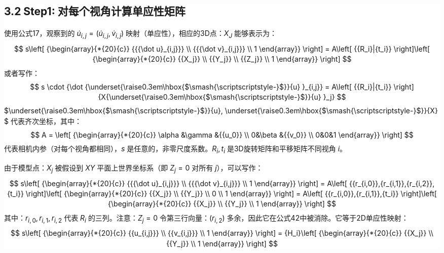 ## 3.2 Step1: 对每个视角计算单应性矩阵

使用公式17，观察到的 ${\dot u_{i,j}} = \left( {{{\dot u}_{i,j}},{{\dot v}_{i,j}}} \right)$ 映射（单应性），相应的3D点：$X_J$ 能够表示为：
$$
s\left[ {\begin{array}{*{20}{c}}
  {{{\dot u}_{i,j}}} \\ 
  {{{\dot v}_{i,j}}} \\ 
  1 
\end{array}} \right] = A\left[ {{R_i}|{t_i}} \right]\left[ {\begin{array}{*{20}{c}}
  {{X_j}} \\ 
  {{Y_j}} \\ 
  {{Z_j}} \\ 
  1 
\end{array}} \right]
$$
或者写作：
$$
s \cdot {\dot {\underset{\raise0.3em\hbox{$\smash{\scriptscriptstyle-}$}}{u} }_{i,j}} = A\left[ {{R_i}|{t_i}} \right]{X{\underset{\raise0.3em\hbox{$\smash{\scriptscriptstyle-}$}}{u} }_j}
$$
$\underset{\raise0.3em\hbox{$\smash{\scriptscriptstyle-}$}}{u}, \underset{\raise0.3em\hbox{$\smash{\scriptscriptstyle-}$}}{X} $ 代表齐次坐标，其中：
$$
A = \left[ {\begin{array}{*{20}{c}}
  \alpha &\gamma &{{u_0}} \\ 
  0&\beta &{{v_0}} \\ 
  0&0&1 
\end{array}} \right]
$$
代表相机内参（对每个视角都相同），$s$ 是任意的，非零尺度系数。$R_i,t_i$ 是3D旋转矩阵和平移矩阵不同视角 $i$。

由于模型点：$X_j$ 被假设到 $XY$ 平面上世界坐标系（即 $Z_j=0$ 对所有 $j$），可以写作：
$$
s\left[ {\begin{array}{*{20}{c}}
  {{{\dot u}_{i,j}}} \\ 
  {{{\dot v}_{i,j}}} \\ 
  1 
\end{array}} \right] = A\left[ {{r_{i,0}},{r_{i,1}},{r_{i,2}},{t_i}} \right]\left[ {\begin{array}{*{20}{c}}
  {{X_j}} \\ 
  {{Y_j}} \\ 
  0 \\ 
  1 
\end{array}} \right] = A\left[ {{r_{i,0}},{r_{i,1}},{t_i}} \right]\left[ {\begin{array}{*{20}{c}}
  {{X_j}} \\ 
  {{Y_j}} \\ 
  1 
\end{array}} \right]
$$
其中：$r_{i,0},r_{i,1},r_{i,2}$ 代表 $R_i$ 的三列。注意：$Z_j=0$ 令第三行向量：$(r_{i,2})$ 多余，因此它在公式42中被消除。它等于2D单应性映射：
$$
s\left[ {\begin{array}{*{20}{c}}
  {{u_{i,j}}} \\ 
  {{v_{i,j}}} \\ 
  1 
\end{array}} \right] = {H_i}\left[ {\begin{array}{*{20}{c}}
  {{X_j}} \\ 
  {{Y_j}} \\ 
  1 
\end{array}} \right]
$$